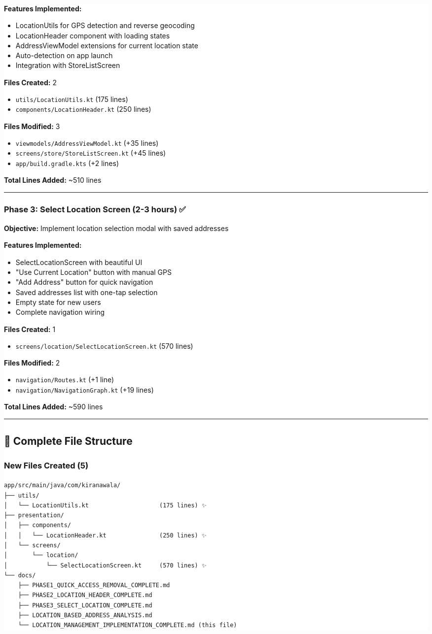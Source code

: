 **Features Implemented:**
- LocationUtils for GPS detection and reverse geocoding
- LocationHeader component with loading states
- AddressViewModel extensions for current location state
- Auto-detection on app launch
- Integration with StoreListScreen

**Files Created:** 2
- `utils/LocationUtils.kt` (175 lines)
- `components/LocationHeader.kt` (250 lines)

**Files Modified:** 3
- `viewmodels/AddressViewModel.kt` (+35 lines)
- `screens/store/StoreListScreen.kt` (+45 lines)
- `app/build.gradle.kts` (+2 lines)

**Total Lines Added:** ~510 lines

---

### Phase 3: Select Location Screen (2-3 hours) ✅
**Objective:** Implement location selection modal with saved addresses

**Features Implemented:**
- SelectLocationScreen with beautiful UI
- "Use Current Location" button with manual GPS
- "Add Address" button for quick navigation
- Saved addresses list with one-tap selection
- Empty state for new users
- Complete navigation wiring

**Files Created:** 1
- `screens/location/SelectLocationScreen.kt` (570 lines)

**Files Modified:** 2
- `navigation/Routes.kt` (+1 line)
- `navigation/NavigationGraph.kt` (+19 lines)

**Total Lines Added:** ~590 lines

---

## 📁 Complete File Structure

### New Files Created (5)
```
app/src/main/java/com/kiranawala/
├── utils/
│   └── LocationUtils.kt                    (175 lines) ✨
├── presentation/
│   ├── components/
│   │   └── LocationHeader.kt               (250 lines) ✨
│   └── screens/
│       └── location/
│           └── SelectLocationScreen.kt     (570 lines) ✨
└── docs/
    ├── PHASE1_QUICK_ACCESS_REMOVAL_COMPLETE.md
    ├── PHASE2_LOCATION_HEADER_COMPLETE.md
    ├── PHASE3_SELECT_LOCATION_COMPLETE.md
    ├── LOCATION_BASED_ADDRESS_ANALYSIS.md
    └── LOCATION_MANAGEMENT_IMPLEMENTATION_COMPLETE.md (this file)
```
